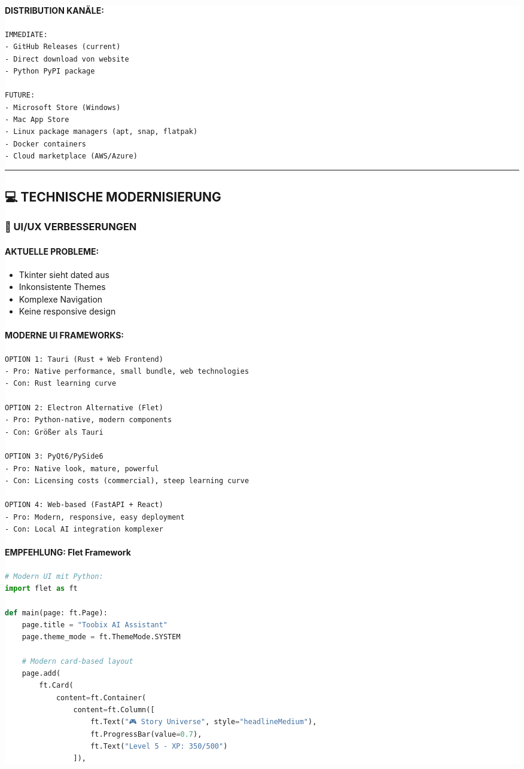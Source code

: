 #### **DISTRIBUTION KANÄLE:**
```
IMMEDIATE:
- GitHub Releases (current)
- Direct download von website
- Python PyPI package

FUTURE:
- Microsoft Store (Windows)
- Mac App Store
- Linux package managers (apt, snap, flatpak)
- Docker containers
- Cloud marketplace (AWS/Azure)
```

---

## 💻 TECHNISCHE MODERNISIERUNG

### **🎨 UI/UX VERBESSERUNGEN**

#### **AKTUELLE PROBLEME:**
- Tkinter sieht dated aus
- Inkonsistente Themes
- Komplexe Navigation
- Keine responsive design

#### **MODERNE UI FRAMEWORKS:**
```
OPTION 1: Tauri (Rust + Web Frontend)
- Pro: Native performance, small bundle, web technologies
- Con: Rust learning curve

OPTION 2: Electron Alternative (Flet)
- Pro: Python-native, modern components
- Con: Größer als Tauri

OPTION 3: PyQt6/PySide6
- Pro: Native look, mature, powerful
- Con: Licensing costs (commercial), steep learning curve

OPTION 4: Web-based (FastAPI + React)
- Pro: Modern, responsive, easy deployment
- Con: Local AI integration komplexer
```

#### **EMPFEHLUNG: Flet Framework**
```python
# Modern UI mit Python:
import flet as ft

def main(page: ft.Page):
    page.title = "Toobix AI Assistant"
    page.theme_mode = ft.ThemeMode.SYSTEM
    
    # Modern card-based layout
    page.add(
        ft.Card(
            content=ft.Container(
                content=ft.Column([
                    ft.Text("🎮 Story Universe", style="headlineMedium"),
                    ft.ProgressBar(value=0.7),
                    ft.Text("Level 5 - XP: 350/500")
                ]),
```